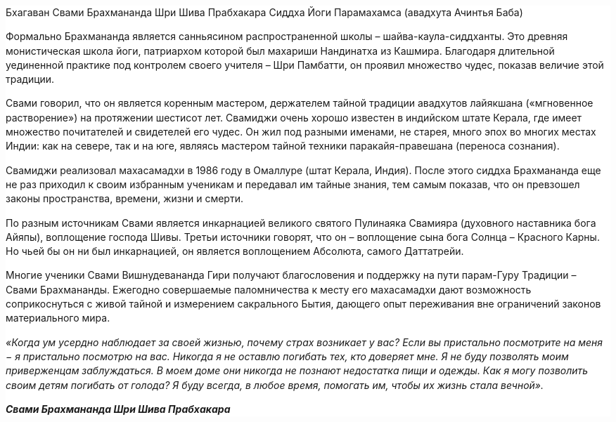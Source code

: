 ### 

Бхагаван Свами Брахмананда Шри Шива Прабхакара Сиддха Йоги Парамахамса (авадхута Ачинтья Баба)

Формально Брахмананда является санньясином распространенной школы – шайва-каула-сиддханты. Это древняя монистическая школа йоги, патриархом которой был махариши Нандинатха из Кашмира. Благодаря длительной уединенной практике под контролем своего учителя – Шри Памбатти, он проявил множество чудес, показав величие этой традиции.

Свами говорил, что он является коренным мастером, держателем тайной традиции авадхутов лайякшана («мгновенное растворение») на протяжении шестисот лет. Свамиджи очень хорошо известен в индийском штате Керала, где имеет множество почитателей и свидетелей его чудес. Он жил под разными именами, не старея, много эпох во многих местах Индии: как на севере, так и на юге, являясь мастером тайной техники паракайя-правешана (переноса сознания).

Свамиджи реализовал махасамадхи в 1986 году в Омаллуре (штат Керала, Индия). После этого сиддха Брахмананда еще не раз приходил к своим избранным ученикам и передавал им тайные знания, тем самым показав, что он превзошел законы пространства, времени, жизни и смерти.

По разным источникам Свами является инкарнацией великого святого Пулинаяка Свамияра (духовного наставника бога Айяпы), воплощение господа Шивы. Третьи источники говорят, что он – воплощение сына бога Солнца – Красного Карны. Но чьей бы он ни был инкарнацией, он является воплощением Абсолюта, самого Даттатрейи. 

Многие ученики Свами Вишнудевананда Гири получают благословения и поддержку на пути парам-Гуру Традиции – Свами Брахмананды. Ежегодно совершаемые паломничества к месту его махасамадхи дают возможность соприкоснуться с живой тайной и измерением сакрального Бытия, дающего опыт переживания вне ограничений законов материального мира.

_«Когда ум усердно наблюдает за своей жизнью, почему страх возникает у вас? Если вы пристально посмотрите на меня − я пристально посмотрю на вас. Никогда я не оставлю погибать тех, кто доверяет мне. Я не буду позволять моим приверженцам заблуждаться. В моем доме они никогда не познают недостатка пищи и одежды. Как я могу позволить своим детям погибать от голода? Я буду всегда, в любое время, помогать им, чтобы их жизнь стала вечной»._

**_Свами Брахмананда Шри Шива Прабхакара_**

